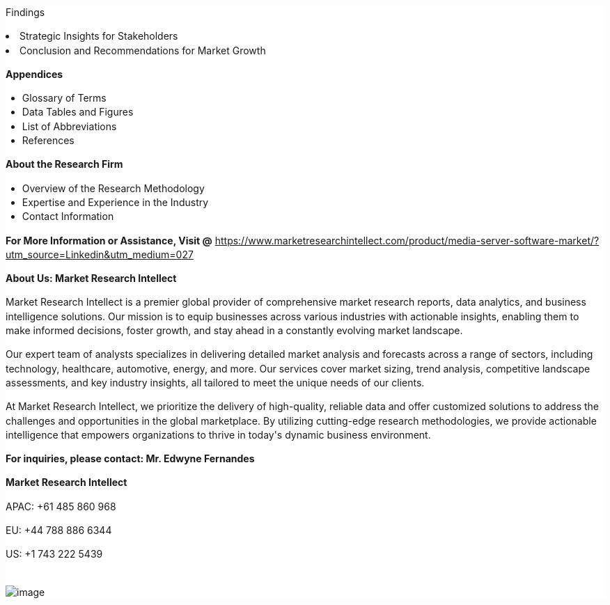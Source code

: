 Findings</li><li>Strategic Insights for Stakeholders</li><li>Conclusion and Recommendations for Market Growth</li></ul><p><strong>Appendices</strong></p><ul><li>Glossary of Terms</li><li>Data Tables and Figures</li><li>List of Abbreviations</li><li>References</li></ul><p><strong>About the Research Firm</strong></p><ul><li>Overview of the Research Methodology</li><li>Expertise and Experience in the Industry</li><li>Contact Information</li></ul></div><div class="article-main__content" data-test-id="publishing-text-block"><p><span class="font-[700]"><strong>For More Information or Assistance, Visit @</strong>&nbsp;<a href="https://www.marketresearchintellect.com/product/media-server-software-market/?utm_source=Linkedin&utm_medium=027">https://www.marketresearchintellect.com/product/media-server-software-market/?utm_source=Linkedin&utm_medium=027</a></span></p><p><strong>About Us: Market Research Intellect</strong></p><p>Market Research Intellect is a premier global provider of comprehensive market research reports, data analytics, and business intelligence solutions. Our mission is to equip businesses across various industries with actionable insights, enabling them to make informed decisions, foster growth, and stay ahead in a constantly evolving market landscape.</p><p>Our expert team of analysts specializes in delivering detailed market analysis and forecasts across a range of sectors, including technology, healthcare, automotive, energy, and more. Our services cover market sizing, trend analysis, competitive landscape assessments, and key industry insights, all tailored to meet the unique needs of our clients.</p><p>At Market Research Intellect, we prioritize the delivery of high-quality, reliable data and offer customized solutions to address the challenges and opportunities in the global marketplace. By utilizing cutting-edge research methodologies, we provide actionable intelligence that empowers organizations to thrive in today's dynamic business environment.</p><p><strong>For inquiries, please contact: Mr. Edwyne Fernandes</strong></p><p><strong>Market Research Intellect</strong></p><p>APAC: +61 485 860 968</p><p>EU: +44 788 886 6344</p><p>US: +1 743 222 5439</p></div><div class="article-main__content" data-test-id="publishing-text-block">&nbsp;</div>
![image](https://github.com/user-attachments/assets/52be9aea-a8a3-47ce-9c80-de834c3770b0)
